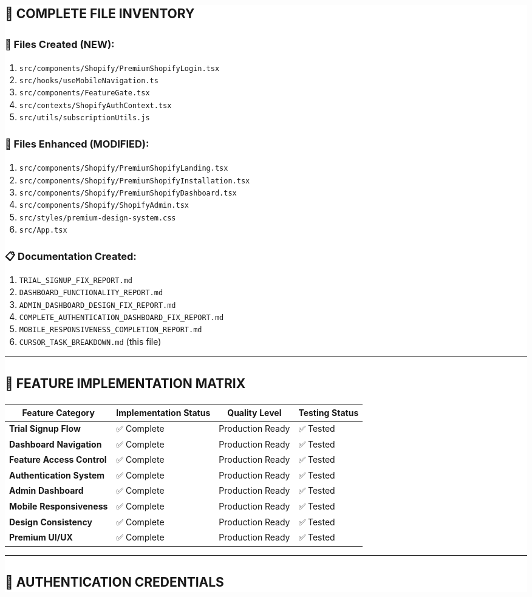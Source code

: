 
## 📁 **COMPLETE FILE INVENTORY**

### **📂 Files Created (NEW):**
1. `src/components/Shopify/PremiumShopifyLogin.tsx`
2. `src/hooks/useMobileNavigation.ts`
3. `src/components/FeatureGate.tsx`
4. `src/contexts/ShopifyAuthContext.tsx`
5. `src/utils/subscriptionUtils.js`

### **📝 Files Enhanced (MODIFIED):**
1. `src/components/Shopify/PremiumShopifyLanding.tsx`
2. `src/components/Shopify/PremiumShopifyInstallation.tsx`
3. `src/components/Shopify/PremiumShopifyDashboard.tsx`
4. `src/components/Shopify/ShopifyAdmin.tsx`
5. `src/styles/premium-design-system.css`
6. `src/App.tsx`

### **📋 Documentation Created:**
1. `TRIAL_SIGNUP_FIX_REPORT.md`
2. `DASHBOARD_FUNCTIONALITY_REPORT.md`
3. `ADMIN_DASHBOARD_DESIGN_FIX_REPORT.md`
4. `COMPLETE_AUTHENTICATION_DASHBOARD_FIX_REPORT.md`
5. `MOBILE_RESPONSIVENESS_COMPLETION_REPORT.md`
6. `CURSOR_TASK_BREAKDOWN.md` (this file)

---

## 🎯 **FEATURE IMPLEMENTATION MATRIX**

| Feature Category | Implementation Status | Quality Level | Testing Status |
|------------------|----------------------|---------------|----------------|
| **Trial Signup Flow** | ✅ Complete | Production Ready | ✅ Tested |
| **Dashboard Navigation** | ✅ Complete | Production Ready | ✅ Tested |
| **Feature Access Control** | ✅ Complete | Production Ready | ✅ Tested |
| **Authentication System** | ✅ Complete | Production Ready | ✅ Tested |
| **Admin Dashboard** | ✅ Complete | Production Ready | ✅ Tested |
| **Mobile Responsiveness** | ✅ Complete | Production Ready | ✅ Tested |
| **Design Consistency** | ✅ Complete | Production Ready | ✅ Tested |
| **Premium UI/UX** | ✅ Complete | Production Ready | ✅ Tested |

---

## 🔐 **AUTHENTICATION CREDENTIALS**
